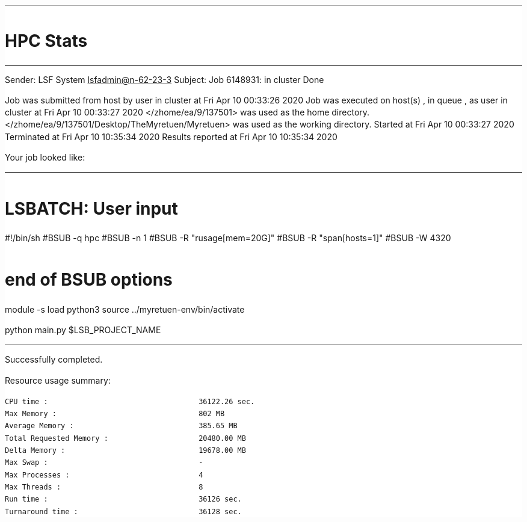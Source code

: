 ---------------------------------------------------------------------------------------------------------------------

# HPC Stats


------------------------------------------------------------
Sender: LSF System <lsfadmin@n-62-23-3>
Subject: Job 6148931: <NNAgent4BATCHSIZE300LR0002> in cluster <dcc> Done

Job <NNAgent4BATCHSIZE300LR0002> was submitted from host <n-62-27-19> by user <s183914> in cluster <dcc> at Fri Apr 10 00:33:26 2020
Job was executed on host(s) <n-62-23-3>, in queue <hpc>, as user <s183914> in cluster <dcc> at Fri Apr 10 00:33:27 2020
</zhome/ea/9/137501> was used as the home directory.
</zhome/ea/9/137501/Desktop/TheMyretuen/Myretuen> was used as the working directory.
Started at Fri Apr 10 00:33:27 2020
Terminated at Fri Apr 10 10:35:34 2020
Results reported at Fri Apr 10 10:35:34 2020

Your job looked like:

------------------------------------------------------------
# LSBATCH: User input
#!/bin/sh
#BSUB -q hpc
#BSUB -n 1
#BSUB -R "rusage[mem=20G]"
#BSUB -R "span[hosts=1]"
#BSUB -W 4320
# end of BSUB options

module -s load python3
source ../myretuen-env/bin/activate

python main.py $LSB_PROJECT_NAME


------------------------------------------------------------

Successfully completed.

Resource usage summary:

    CPU time :                                   36122.26 sec.
    Max Memory :                                 802 MB
    Average Memory :                             385.65 MB
    Total Requested Memory :                     20480.00 MB
    Delta Memory :                               19678.00 MB
    Max Swap :                                   -
    Max Processes :                              4
    Max Threads :                                8
    Run time :                                   36126 sec.
    Turnaround time :                            36128 sec.

